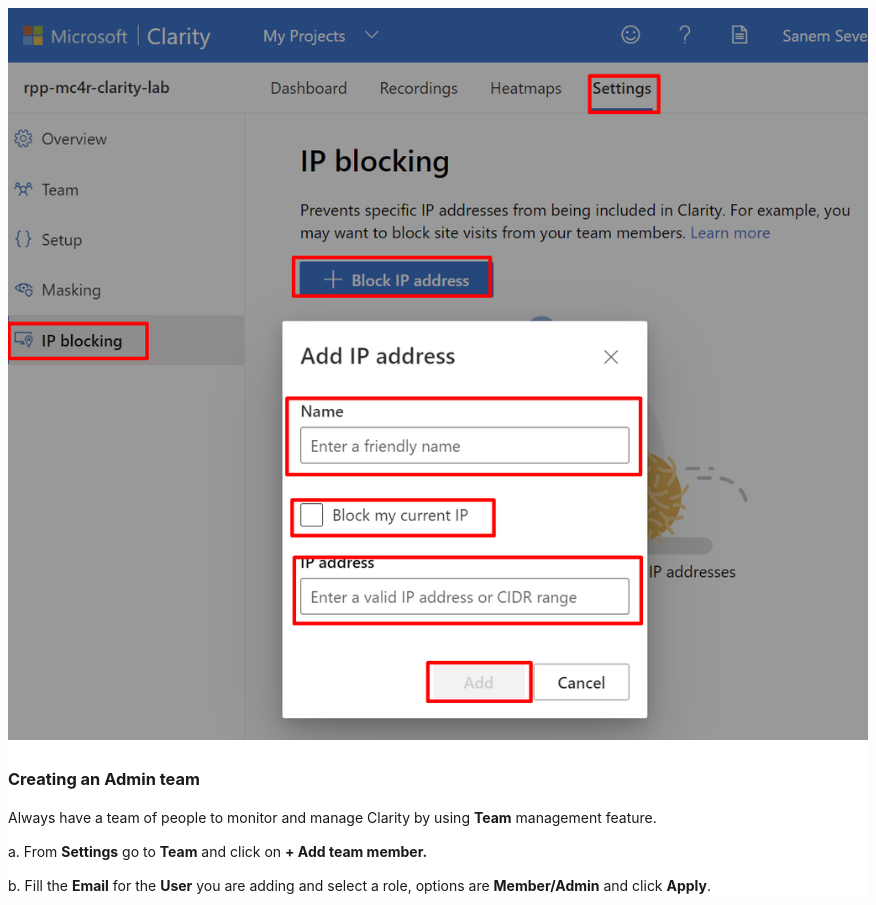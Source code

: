 ![Clarity  IP Blocking](./media/image93.png)

### Creating an Admin team

Always have a team of people to monitor and manage Clarity by using  **Team** management feature.

a.  From **Settings** go to **Team** and click on **+ Add team
        member.**

b.  Fill the **Email** for the **User** you are adding and select a
        role, options are **Member/Admin** and click **Apply**.
